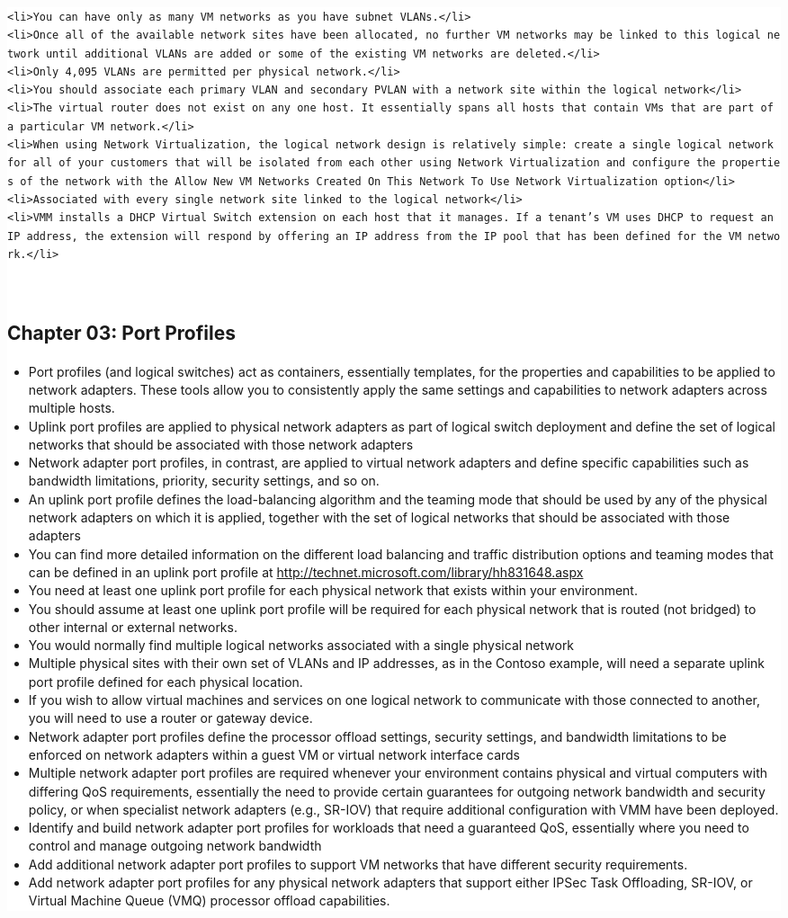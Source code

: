 	<li>You can have only as many VM networks as you have subnet VLANs.</li>
	<li>Once all of the available network sites have been allocated, no further VM networks may be linked to this logical network until additional VLANs are added or some of the existing VM networks are deleted.</li>
	<li>Only 4,095 VLANs are permitted per physical network.</li>
	<li>You should associate each primary VLAN and secondary PVLAN with a network site within the logical network</li>
	<li>The virtual router does not exist on any one host. It essentially spans all hosts that contain VMs that are part of a particular VM network.</li>
	<li>When using Network Virtualization, the logical network design is relatively simple: create a single logical network for all of your customers that will be isolated from each other using Network Virtualization and configure the properties of the network with the Allow New VM Networks Created On This Network To Use Network Virtualization option</li>
	<li>Associated with every single network site linked to the logical network</li>
	<li>VMM installs a DHCP Virtual Switch extension on each host that it manages. If a tenant’s VM uses DHCP to request an IP address, the extension will respond by offering an IP address from the IP pool that has been defined for the VM network.</li>
</ul>
&nbsp;
<h2>Chapter 03: Port Profiles</h2>
<ul>
	<li>Port profiles (and logical switches) act as containers, essentially templates, for the properties and capabilities to be applied to network adapters. These tools allow you to consistently apply the same settings and capabilities to network adapters across multiple hosts.</li>
	<li>Uplink port profiles are applied to physical network adapters as part of logical switch deployment and define the set of logical networks that should be associated with those network adapters</li>
	<li>Network adapter port profiles, in contrast, are applied to virtual network adapters and define specific capabilities such as bandwidth limitations, priority, security settings, and so on.</li>
	<li>An uplink port profile defines the load-balancing algorithm and the teaming mode that should be used by any of the physical network adapters on which it is applied, together with the set of logical networks that should be associated with those adapters</li>
	<li>You can find more detailed information on the different load balancing and traffic distribution options and teaming modes that can be defined in an uplink port profile at <a href="http://technet.microsoft.com/library/hh831648.aspx" target="_blank">http://technet.microsoft.com/library/hh831648.aspx</a></li>
	<li>You need at least one uplink port profile for each physical network that exists within your environment.</li>
	<li>You should assume at least one uplink port profile will be required for each physical network that is routed (not bridged) to other internal or external networks.</li>
	<li>You would normally find multiple logical networks associated with a single physical network</li>
	<li>Multiple physical sites with their own set of VLANs and IP addresses, as in the Contoso example, will need a separate uplink port profile defined for each physical location.</li>
	<li>If you wish to allow virtual machines and services on one logical network to communicate with those connected to another, you will need to use a router or gateway device.</li>
	<li>Network adapter port profiles define the processor offload settings, security settings, and bandwidth limitations to be enforced on network adapters within a guest VM or virtual network interface cards</li>
	<li>Multiple network adapter port profiles are required whenever your environment contains physical and virtual computers with differing QoS requirements, essentially the need to provide certain guarantees for outgoing network bandwidth and security policy, or when specialist network adapters (e.g., SR-IOV) that require additional configuration with VMM have been deployed.</li>
	<li>Identify and build network adapter port profiles for workloads that need a guaranteed QoS, essentially where you need to control and manage outgoing network bandwidth</li>
	<li>Add additional network adapter port profiles to support VM networks that have different security requirements.</li>
	<li>Add network adapter port profiles for any physical network adapters that support either IPSec Task Offloading, SR-IOV, or Virtual Machine Queue (VMQ) processor offload capabilities.</li>